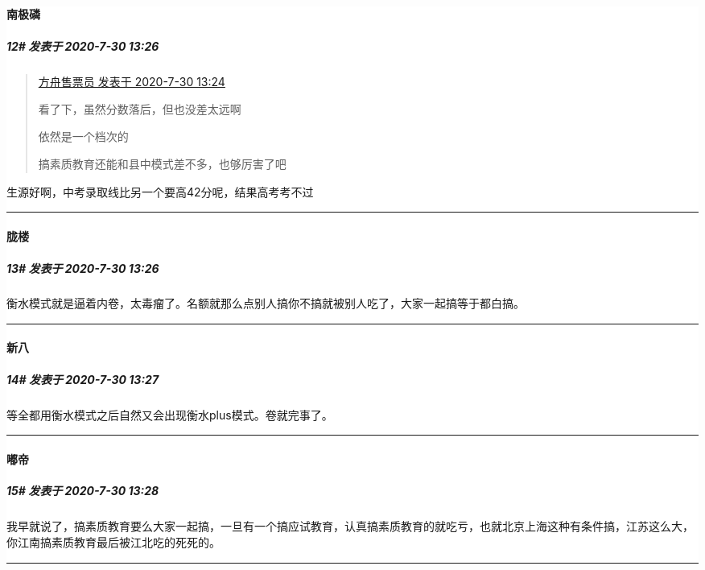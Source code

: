 ####  南极磷  
##### 12#       发表于 2020-7-30 13:26



<blockquote><a href="httphttps://bbs.saraba1st.com/2b/forum.php?mod=redirect&amp;goto=findpost&amp;pid=48259791&amp;ptid=1952267" target="_blank">方舟售票员 发表于 2020-7-30 13:24</a>

看了下，虽然分数落后，但也没差太远啊

依然是一个档次的

搞素质教育还能和县中模式差不多，也够厉害了吧</blockquote>
生源好啊，中考录取线比另一个要高42分呢，结果高考考不过







*****

####  胧楼  
##### 13#       发表于 2020-7-30 13:26




衡水模式就是逼着内卷，太毒瘤了。名额就那么点别人搞你不搞就被别人吃了，大家一起搞等于都白搞。







*****

####  新八  
##### 14#       发表于 2020-7-30 13:27




等全都用衡水模式之后自然又会出现衡水plus模式。卷就完事了。







*****

####  嘟帝  
##### 15#       发表于 2020-7-30 13:28




我早就说了，搞素质教育要么大家一起搞，一旦有一个搞应试教育，认真搞素质教育的就吃亏，也就北京上海这种有条件搞，江苏这么大，你江南搞素质教育最后被江北吃的死死的。







*****
